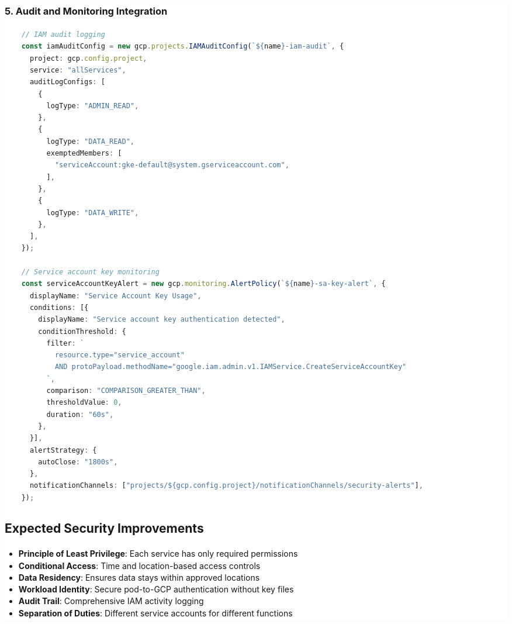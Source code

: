 ### 5. Audit and Monitoring Integration
```typescript
    // IAM audit logging
    const iamAuditConfig = new gcp.projects.IAMAuditConfig(`${name}-iam-audit`, {
      project: gcp.config.project,
      service: "allServices",
      auditLogConfigs: [
        {
          logType: "ADMIN_READ",
        },
        {
          logType: "DATA_READ",
          exemptedMembers: [
            "serviceAccount:gke-default@system.gserviceaccount.com",
          ],
        },
        {
          logType: "DATA_WRITE",
        },
      ],
    });

    // Service account key monitoring
    const serviceAccountKeyAlert = new gcp.monitoring.AlertPolicy(`${name}-sa-key-alert`, {
      displayName: "Service Account Key Usage",
      conditions: [{
        displayName: "Service account key authentication detected",
        conditionThreshold: {
          filter: `
            resource.type="service_account"
            AND protoPayload.methodName="google.iam.admin.v1.IAMService.CreateServiceAccountKey"
          `,
          comparison: "COMPARISON_GREATER_THAN",
          thresholdValue: 0,
          duration: "60s",
        },
      }],
      alertStrategy: {
        autoClose: "1800s",
      },
      notificationChannels: ["projects/${gcp.config.project}/notificationChannels/security-alerts"],
    });
```

## Expected Security Improvements

- **Principle of Least Privilege**: Each service has only required permissions
- **Conditional Access**: Time and location-based access controls
- **Data Residency**: Ensures data stays within approved locations
- **Workload Identity**: Secure pod-to-GCP authentication without key files
- **Audit Trail**: Comprehensive IAM activity logging
- **Separation of Duties**: Different service accounts for different functions
